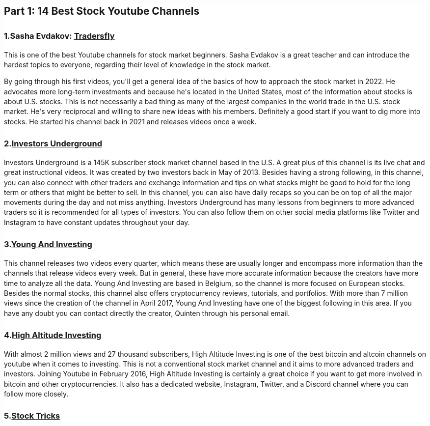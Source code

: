 ## Part 1: 14 Best Stock Youtube Channels

### 1.Sasha Evdakov: [Tradersfly](https://www.youtube.com/c/tradersflyofficial)

This is one of the best Youtube channels for stock market beginners. Sasha Evdakov is a great teacher and can introduce the hardest topics to everyone, regarding their level of knowledge in the stock market.

By going through his first videos, you'll get a general idea of the basics of how to approach the stock market in 2022\. He advocates more long-term investments and because he's located in the United States, most of the information about stocks is about U.S. stocks. This is not necessarily a bad thing as many of the largest companies in the world trade in the U.S. stock market. He's very reciprocal and willing to share new ideas with his members. Definitely a good start if you want to dig more into stocks. He started his channel back in 2021 and releases videos once a week.

### 2.[Investors Underground](https://www.youtube.com/user/investorsunderground)

Investors Underground is a 145K subscriber stock market channel based in the U.S. A great plus of this channel is its live chat and great instructional videos. It was created by two investors back in May of 2013\. Besides having a strong following, in this channel, you can also connect with other traders and exchange information and tips on what stocks might be good to hold for the long term or others that might be better to sell. In this channel, you can also have daily recaps so you can be on top of all the major movements during the day and not miss anything. Investors Underground has many lessons from beginners to more advanced traders so it is recommended for all types of investors. You can also follow them on other social media platforms like Twitter and Instagram to have constant updates throughout your day.

### 3.[Young And Investing](https://www.youtube.com/channel/UCczMw5XzxxVks7sNaC-QxwQ)

This channel releases two videos every quarter, which means these are usually longer and encompass more information than the channels that release videos every week. But in general, these have more accurate information because the creators have more time to analyze all the data. Young And Investing are based in Belgium, so the channel is more focused on European stocks. Besides the normal stocks, this channel also offers cryptocurrency reviews, tutorials, and portfolios. With more than 7 million views since the creation of the channel in April 2017, Young And Investing have one of the biggest following in this area. If you have any doubt you can contact directly the creator, Quinten through his personal email.

### 4.[High Altitude Investing](https://www.youtube.com/c/HighAltitudeInvesting)

With almost 2 million views and 27 thousand subscribers, High Altitude Investing is one of the best bitcoin and altcoin channels on youtube when it comes to investing. This is not a conventional stock market channel and it aims to more advanced traders and investors. Joining Youtube in February 2016, High Altitude Investing is certainly a great choice if you want to get more involved in bitcoin and other cryptocurrencies. It also has a dedicated website, Instagram, Twitter, and a Discord channel where you can follow more closely.

### 5.[Stock Tricks](https://www.youtube.com/c/StockTricks)
